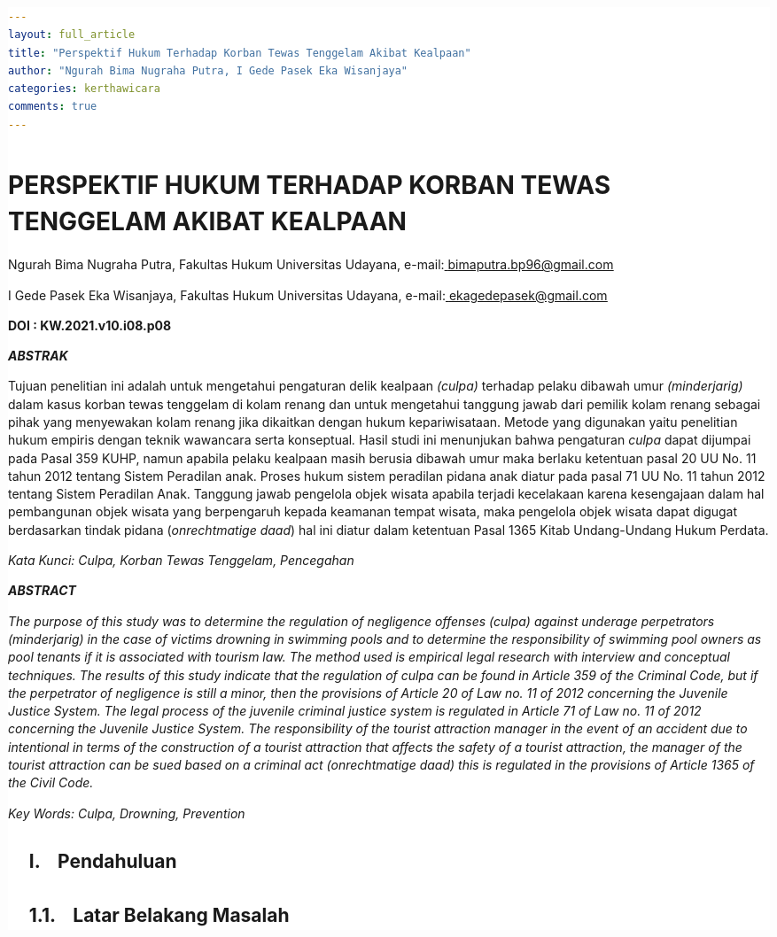 ```yaml
---
layout: full_article
title: "Perspektif Hukum Terhadap Korban Tewas Tenggelam Akibat Kealpaan"
author: "Ngurah Bima Nugraha Putra, I Gede Pasek Eka Wisanjaya"
categories: kerthawicara
comments: true
---
```


<a name="caption1"></a>
<h1><a name="bookmark0"></a><span class="font8" style="font-weight:bold;"><a name="bookmark1"></a>PERSPEKTIF HUKUM TERHADAP KORBAN TEWAS TENGGELAM AKIBAT KEALPAAN</span></h1>
<p><span class="font7">Ngurah Bima Nugraha Putra, Fakultas Hukum Universitas Udayana, e-mail:</span><a href="mailto:bimaputra.bp96@gmail.com"><span class="font7"> </span><span class="font7" style="text-decoration:underline;">bimaputra.bp96@gmail.com</span></a></p>
<p><span class="font7">I Gede Pasek Eka Wisanjaya, Fakultas Hukum Universitas Udayana, e-mail:</span><a href="mailto:ekagedepasek@gmail.com"><span class="font7"> </span><span class="font7" style="text-decoration:underline;">ekagedepasek@gmail.com</span></a></p>
<p><span class="font1" style="font-weight:bold;">DOI : KW.2021.v10.i08.p08</span></p>
<p><span class="font1" style="font-weight:bold;font-style:italic;">ABSTRAK</span></p>
<p><span class="font4">Tujuan penelitian ini adalah untuk mengetahui pengaturan delik kealpaan </span><span class="font4" style="font-style:italic;">(culpa)</span><span class="font4"> terhadap pelaku dibawah umur </span><span class="font4" style="font-style:italic;">(minderjarig)</span><span class="font4"> dalam kasus korban tewas tenggelam di kolam renang dan untuk mengetahui tanggung jawab dari pemilik kolam renang sebagai pihak yang menyewakan kolam renang jika dikaitkan dengan hukum kepariwisataan. Metode yang digunakan yaitu penelitian hukum empiris dengan teknik wawancara serta konseptual</span><span class="font4" style="font-style:italic;">.</span><span class="font4"> Hasil studi ini menunjukan bahwa pengaturan </span><span class="font4" style="font-style:italic;">culpa</span><span class="font4"> dapat dijumpai pada Pasal 359 KUHP, namun apabila pelaku kealpaan masih berusia dibawah umur maka berlaku ketentuan pasal 20 UU No. 11 tahun 2012 tentang Sistem Peradilan anak. Proses hukum sistem peradilan pidana anak diatur pada pasal 71 UU No. 11 tahun 2012 tentang Sistem Peradilan Anak. Tanggung jawab pengelola objek wisata apabila terjadi kecelakaan karena kesengajaan dalam hal pembangunan objek wisata yang berpengaruh kepada keamanan tempat wisata, maka pengelola objek wisata dapat digugat berdasarkan tindak pidana (</span><span class="font4" style="font-style:italic;">onrechtmatige daad</span><span class="font4">) hal ini diatur dalam ketentuan Pasal 1365 Kitab Undang-Undang Hukum Perdata.</span></p>
<p><span class="font4" style="font-style:italic;">Kata Kunci: Culpa, Korban Tewas Tenggelam, Pencegahan</span></p>
<p><span class="font1" style="font-weight:bold;font-style:italic;">ABSTRACT</span></p>
<p><span class="font4" style="font-style:italic;">The purpose of this study was to determine the regulation of negligence offenses (culpa) against underage perpetrators (minderjarig) in the case of victims drowning in swimming pools and to determine the responsibility of swimming pool owners as pool tenants if it is associated with tourism law. The method used is empirical legal research with interview and conceptual techniques. The results of this study indicate that the regulation of culpa can be found in Article 359 of the Criminal Code, but if the perpetrator of negligence is still a minor, then the provisions of Article 20 of Law no. 11 of 2012 concerning the Juvenile Justice System. The legal process of the juvenile criminal justice system is regulated in Article 71 of Law no. 11 of 2012 concerning the Juvenile Justice System. The responsibility of the tourist attraction manager in the event of an accident due to intentional in terms of the construction of a tourist attraction that affects the safety of a tourist attraction, the manager of the tourist attraction can be sued based on a criminal act (onrechtmatige daad) this is regulated in the provisions of Article 1365 of the Civil Code.</span></p>
<p><span class="font4" style="font-style:italic;">Key Words: Culpa, Drowning, Prevention</span></p>
<ul style="list-style:none;"><li>
<h2><a name="bookmark2"></a><span class="font6" style="font-weight:bold;"><a name="bookmark3"></a>I. &nbsp;&nbsp;&nbsp;Pendahuluan</span><br><br><span class="font6" style="font-weight:bold;"><a name="bookmark4"></a>1.1. &nbsp;&nbsp;&nbsp;Latar Belakang Masalah</span></h2></li></ul>